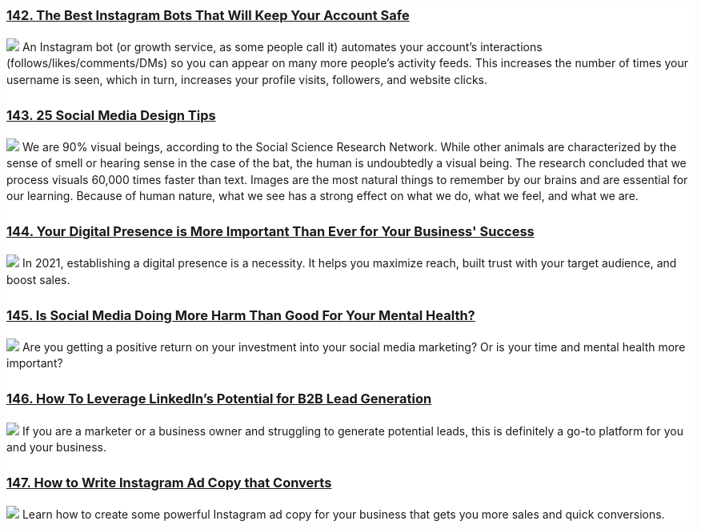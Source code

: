 ### [142. The Best Instagram Bots That Will Keep Your Account Safe](https://hackernoon.com/the-best-instagram-bot-that-will-keep-your-account-safe-4aaf0ccaee4d)
![](images/l95132e2.jpg)
An Instagram bot (or growth service, as some people call it) automates your account’s interactions (follows/likes/comments/DMs) so you can appear on many more people’s activity feeds. This increases the number of times your username is seen, which in turn, increases your profile visits, followers, and website clicks.

### [143. 25 Social Media Design Tips ](https://hackernoon.com/25-social-media-design-tips-in3f3395)
![](https://images.unsplash.com/photo-1504270997636-07ddfbd48945?ixlib=rb-1.2.1&q=80&fm=jpg&crop=entropy&cs=tinysrgb&w=1080&fit=max&ixid=eyJhcHBfaWQiOjEwMDk2Mn0)
We are 90% visual beings, according to the Social Science Research Network. While other animals are characterized by the sense of smell or hearing sense in the case of the bat, the human is undoubtedly a visual being. The research concluded that we process visuals 60,000 times faster than text. Images are the most natural things to remember by our brains and are essential for our learning. Because of human nature, what we see has a strong effect on what we do, what we feel, and what we are. 

### [144. Your Digital Presence is More Important Than Ever for Your Business' Success](https://hackernoon.com/your-digital-presence-is-more-important-than-ever-for-your-business-success-wh3333u9)
![](https://cdn.hackernoon.com/images/kCTj7uZUGDTVFZZIHc3Z77FIGt53-3625336n.jpeg)
In 2021, establishing a digital presence is a necessity. It helps you maximize reach, built trust with your target audience, and boost sales. 

### [145. Is Social Media Doing More Harm Than Good For Your Mental Health?](https://hackernoon.com/is-social-media-doing-more-harm-than-good-for-your-mental-health-p75v372z)
![](https://cdn.hackernoon.com/images/NRozaLE78gWioMkNr7TSudXWhe22-wm1aj35l4.jpeg)
Are you getting a positive return on your investment into your social media marketing? Or is your time and mental health more important?

### [146. How To Leverage LinkedIn’s Potential for B2B Lead Generation](https://hackernoon.com/how-to-leverage-linkedins-potential-for-b2b-lead-generation-g91q37e2)
![](https://cdn.hackernoon.com/images/Up825JZF5yROkBJQEVNelNrvnOn1-82y37ks.jpeg)
If you are a marketer or a business owner and struggling to generate potential leads, this is definitely a go-to platform for you and your business.

### [147. How to Write Instagram Ad Copy that Converts](https://hackernoon.com/how-to-write-instagram-ad-copy-that-converts)
![](https://cdn.hackernoon.com/images/q44saPpzlJZ2rVoCgXZvNdemttI2-d513g0l.jpeg)
Learn how to create some powerful Instagram ad copy for your business that gets you more sales and quick conversions.
